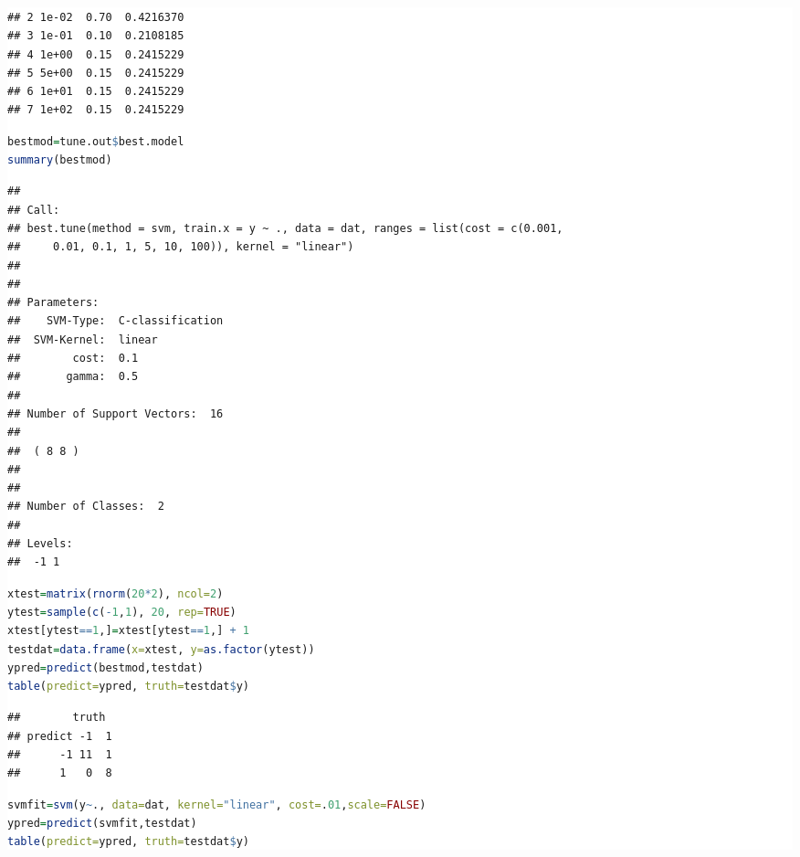 ```
## 2 1e-02  0.70  0.4216370
## 3 1e-01  0.10  0.2108185
## 4 1e+00  0.15  0.2415229
## 5 5e+00  0.15  0.2415229
## 6 1e+01  0.15  0.2415229
## 7 1e+02  0.15  0.2415229
```

```r
bestmod=tune.out$best.model
summary(bestmod)
```

```
## 
## Call:
## best.tune(method = svm, train.x = y ~ ., data = dat, ranges = list(cost = c(0.001, 
##     0.01, 0.1, 1, 5, 10, 100)), kernel = "linear")
## 
## 
## Parameters:
##    SVM-Type:  C-classification 
##  SVM-Kernel:  linear 
##        cost:  0.1 
##       gamma:  0.5 
## 
## Number of Support Vectors:  16
## 
##  ( 8 8 )
## 
## 
## Number of Classes:  2 
## 
## Levels: 
##  -1 1
```

```r
xtest=matrix(rnorm(20*2), ncol=2)
ytest=sample(c(-1,1), 20, rep=TRUE)
xtest[ytest==1,]=xtest[ytest==1,] + 1
testdat=data.frame(x=xtest, y=as.factor(ytest))
ypred=predict(bestmod,testdat)
table(predict=ypred, truth=testdat$y)
```

```
##        truth
## predict -1  1
##      -1 11  1
##      1   0  8
```

```r
svmfit=svm(y~., data=dat, kernel="linear", cost=.01,scale=FALSE)
ypred=predict(svmfit,testdat)
table(predict=ypred, truth=testdat$y)
```

